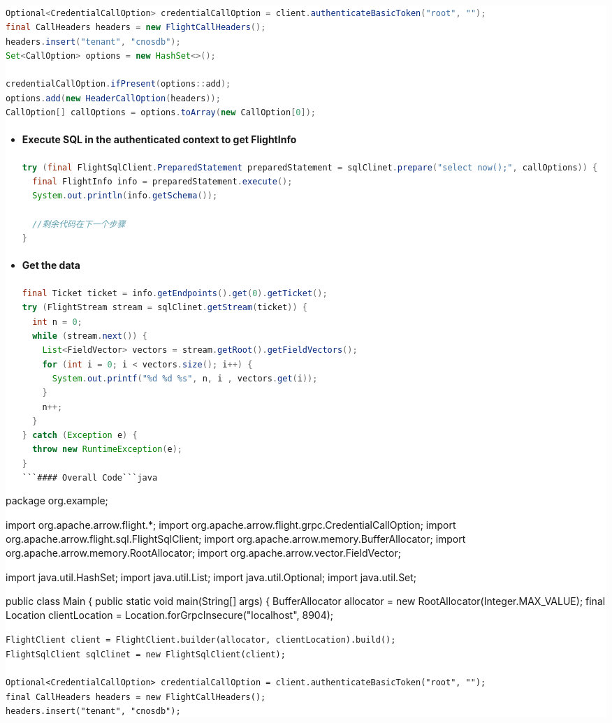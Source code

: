   ```java
  Optional<CredentialCallOption> credentialCallOption = client.authenticateBasicToken("root", "");
  final CallHeaders headers = new FlightCallHeaders();
  headers.insert("tenant", "cnosdb");
  Set<CallOption> options = new HashSet<>();

  credentialCallOption.ifPresent(options::add);
  options.add(new HeaderCallOption(headers));
  CallOption[] callOptions = options.toArray(new CallOption[0]);
  ```

* #### Execute SQL in the authenticated context to get FlightInfo

  ```java
  try (final FlightSqlClient.PreparedStatement preparedStatement = sqlClinet.prepare("select now();", callOptions)) {
    final FlightInfo info = preparedStatement.execute();
    System.out.println(info.getSchema());
    
    //剩余代码在下一个步骤
  } 
  ```

* #### Get the data

  ```java
  final Ticket ticket = info.getEndpoints().get(0).getTicket();
  try (FlightStream stream = sqlClinet.getStream(ticket)) {
    int n = 0;
    while (stream.next()) {
      List<FieldVector> vectors = stream.getRoot().getFieldVectors();
      for (int i = 0; i < vectors.size(); i++) {
        System.out.printf("%d %d %s", n, i , vectors.get(i));
      }
      n++;
    }
  } catch (Exception e) {
    throw new RuntimeException(e);
  }
  ```#### Overall Code```java
package org.example;

import org.apache.arrow.flight.*;
import org.apache.arrow.flight.grpc.CredentialCallOption;
import org.apache.arrow.flight.sql.FlightSqlClient;
import org.apache.arrow.memory.BufferAllocator;
import org.apache.arrow.memory.RootAllocator;
import org.apache.arrow.vector.FieldVector;

import java.util.HashSet;
import java.util.List;
import java.util.Optional;
import java.util.Set;


public class Main {
  public static void main(String[] args) {
    BufferAllocator allocator = new RootAllocator(Integer.MAX_VALUE);
    final Location clientLocation = Location.forGrpcInsecure("localhost", 8904);

    FlightClient client = FlightClient.builder(allocator, clientLocation).build();
    FlightSqlClient sqlClinet = new FlightSqlClient(client);

    Optional<CredentialCallOption> credentialCallOption = client.authenticateBasicToken("root", "");
    final CallHeaders headers = new FlightCallHeaders();
    headers.insert("tenant", "cnosdb");
  ```